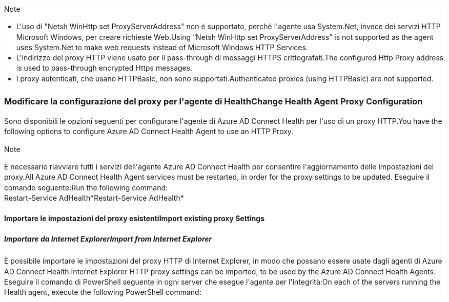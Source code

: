 > [!NOTE]
> * <span data-ttu-id="bc3bb-298">L'uso di "Netsh WinHttp set ProxyServerAddress" non è supportato, perché l'agente usa System.Net, invece dei servizi HTTP Microsoft Windows, per creare richieste Web.</span><span class="sxs-lookup"><span data-stu-id="bc3bb-298">Using “Netsh WinHttp set ProxyServerAddress” is not supported as the agent uses System.Net to make web requests instead of Microsoft Windows HTTP Services.</span></span>
> * <span data-ttu-id="bc3bb-299">L'indirizzo del proxy HTTP viene usato per il pass-through di messaggi HTTPS crittografati.</span><span class="sxs-lookup"><span data-stu-id="bc3bb-299">The configured Http Proxy address is used to pass-through encrypted Https messages.</span></span>
> * <span data-ttu-id="bc3bb-300">I proxy autenticati, che usano HTTPBasic, non sono supportati.</span><span class="sxs-lookup"><span data-stu-id="bc3bb-300">Authenticated proxies (using HTTPBasic) are not supported.</span></span>
>
>

### <a name="change-health-agent-proxy-configuration"></a><span data-ttu-id="bc3bb-301">Modificare la configurazione del proxy per l'agente di Health</span><span class="sxs-lookup"><span data-stu-id="bc3bb-301">Change Health Agent Proxy Configuration</span></span>
<span data-ttu-id="bc3bb-302">Sono disponibili le opzioni seguenti per configurare l'agente di Azure AD Connect Health per l'uso di un proxy HTTP.</span><span class="sxs-lookup"><span data-stu-id="bc3bb-302">You have the following options to configure Azure AD Connect Health Agent to use an HTTP Proxy.</span></span>

> [!NOTE]
> <span data-ttu-id="bc3bb-303">È necessario riavviare tutti i servizi dell'agente Azure AD Connect Health per consentire l'aggiornamento delle impostazioni del proxy.</span><span class="sxs-lookup"><span data-stu-id="bc3bb-303">All Azure AD Connect Health Agent services must be restarted, in order for the proxy settings to be updated.</span></span> <span data-ttu-id="bc3bb-304">Eseguire il comando seguente:</span><span class="sxs-lookup"><span data-stu-id="bc3bb-304">Run the following command:</span></span><br>
> <span data-ttu-id="bc3bb-305">Restart-Service AdHealth*</span><span class="sxs-lookup"><span data-stu-id="bc3bb-305">Restart-Service AdHealth*</span></span>
>
>

#### <a name="import-existing-proxy-settings"></a><span data-ttu-id="bc3bb-306">Importare le impostazioni del proxy esistenti</span><span class="sxs-lookup"><span data-stu-id="bc3bb-306">Import existing proxy Settings</span></span>
##### <a name="import-from-internet-explorer"></a><span data-ttu-id="bc3bb-307">Importare da Internet Explorer</span><span class="sxs-lookup"><span data-stu-id="bc3bb-307">Import from Internet Explorer</span></span>
<span data-ttu-id="bc3bb-308">È possibile importare le impostazioni del proxy HTTP di Internet Explorer, in modo che possano essere usate dagli agenti di Azure AD Connect Health.</span><span class="sxs-lookup"><span data-stu-id="bc3bb-308">Internet Explorer HTTP proxy settings can be imported, to be used by the Azure AD Connect Health Agents.</span></span> <span data-ttu-id="bc3bb-309">Eseguire il comando di PowerShell seguente in ogni server che esegue l'agente per l'integrità:</span><span class="sxs-lookup"><span data-stu-id="bc3bb-309">On each of the servers running the Health agent, execute the following PowerShell command:</span></span>
